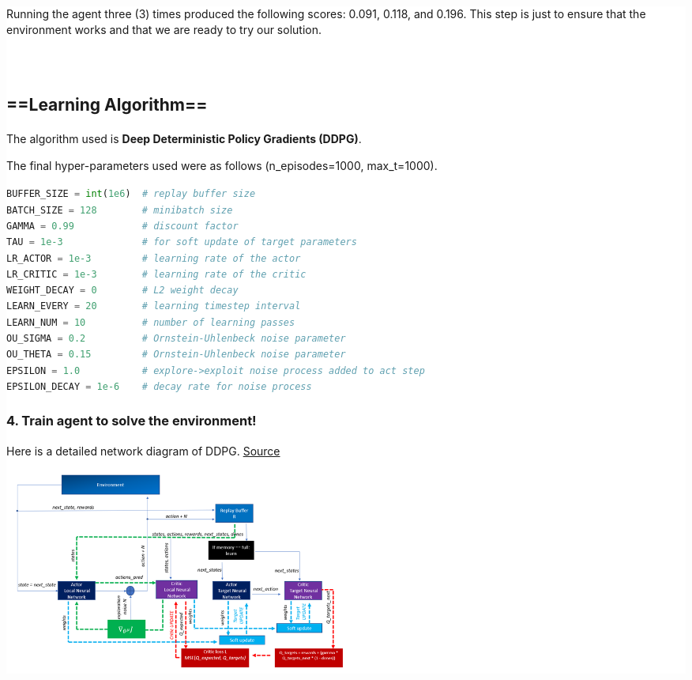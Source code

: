 Running the agent three (3) times produced the following scores: 0.091, 0.118, and 0.196. This step is just to ensure that the environment works and that we are ready to try our solution.

##### &nbsp;

## ==Learning Algorithm==
The algorithm used is **Deep Deterministic Policy Gradients (DDPG)**.

The final hyper-parameters used were as follows (n_episodes=1000, max_t=1000).

```python
BUFFER_SIZE = int(1e6)  # replay buffer size
BATCH_SIZE = 128        # minibatch size
GAMMA = 0.99            # discount factor
TAU = 1e-3              # for soft update of target parameters
LR_ACTOR = 1e-3         # learning rate of the actor
LR_CRITIC = 1e-3        # learning rate of the critic
WEIGHT_DECAY = 0        # L2 weight decay
LEARN_EVERY = 20        # learning timestep interval
LEARN_NUM = 10          # number of learning passes
OU_SIGMA = 0.2          # Ornstein-Uhlenbeck noise parameter
OU_THETA = 0.15         # Ornstein-Uhlenbeck noise parameter
EPSILON = 1.0           # explore->exploit noise process added to act step
EPSILON_DECAY = 1e-6    # decay rate for noise process
```


### 4. Train agent to solve the environment!

Here is a detailed network diagram of DDPG. [Source](https://medium.com/@markus.x.buchholz/deep-reinforcement-learning-deep-deterministic-policy-gradient-ddpg-algoritm-5a823da91b43) 

<img src="assets/ddpg-network-diagram.png" width="50%" align="top-left" alt="" title="DDPG Network Diagram" />
